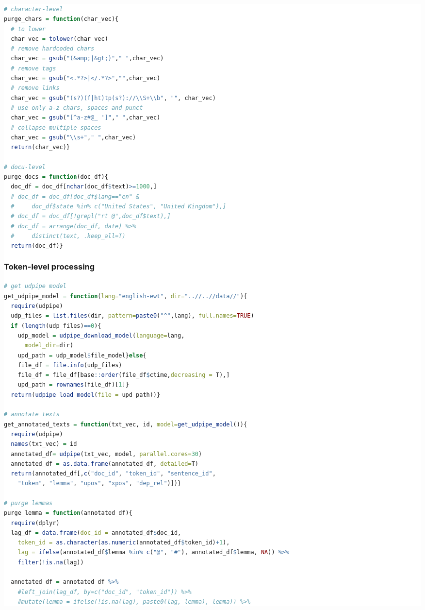 ``` r
# character-level
purge_chars = function(char_vec){
  # to lower
  char_vec = tolower(char_vec)
  # remove hardcoded chars
  char_vec = gsub("(&amp;|&gt;)"," ",char_vec)
  # remove tags
  char_vec = gsub("<.*?>|</.*?>","",char_vec)
  # remove links
  char_vec = gsub("(s?)(f|ht)tp(s?)://\\S+\\b", "", char_vec)
  # use only a-z chars, spaces and punct
  char_vec = gsub("[^a-z#@_ ']"," ",char_vec)
  # collapse multiple spaces
  char_vec = gsub("\\s+"," ",char_vec)
  return(char_vec)}

# docu-level
purge_docs = function(doc_df){
  doc_df = doc_df[nchar(doc_df$text)>=1000,]
  # doc_df = doc_df[doc_df$lang=="en" &
  #     doc_df$state %in% c("United States", "United Kingdom"),]
  # doc_df = doc_df[!grepl("rt @",doc_df$text),]
  # doc_df = arrange(doc_df, date) %>%
  #     distinct(text, .keep_all=T)
  return(doc_df)}
```

### Token-level processing

``` r
# get udpipe model
get_udpipe_model = function(lang="english-ewt", dir="..//..//data//"){
  require(udpipe)
  udp_files = list.files(dir, pattern=paste0("^",lang), full.names=TRUE)
  if (length(udp_files)==0){
    udp_model = udpipe_download_model(language=lang,
      model_dir=dir)
    upd_path = udp_model$file_model}else{
    file_df = file.info(udp_files)
    file_df = file_df[base::order(file_df$ctime,decreasing = T),]
    upd_path = rownames(file_df)[1]}
  return(udpipe_load_model(file = upd_path))}

# annotate texts
get_annotated_texts = function(txt_vec, id, model=get_udpipe_model()){
  require(udpipe)
  names(txt_vec) = id
  annotated_df= udpipe(txt_vec, model, parallel.cores=30)
  annotated_df = as.data.frame(annotated_df, detailed=T)
  return(annotated_df[,c("doc_id", "token_id", "sentence_id",
    "token", "lemma", "upos", "xpos", "dep_rel")])}

# purge lemmas
purge_lemma = function(annotated_df){
  require(dplyr)
  lag_df = data.frame(doc_id = annotated_df$doc_id,
    token_id = as.character(as.numeric(annotated_df$token_id)+1),
    lag = ifelse(annotated_df$lemma %in% c("@", "#"), annotated_df$lemma, NA)) %>%
    filter(!is.na(lag))
  
  annotated_df = annotated_df %>%
    #left_join(lag_df, by=c("doc_id", "token_id")) %>%
    #mutate(lemma = ifelse(!is.na(lag), paste0(lag, lemma), lemma)) %>%
```